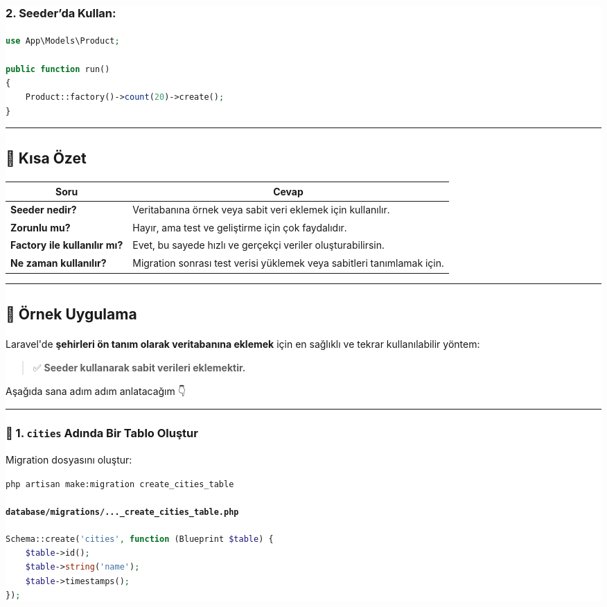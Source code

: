 ### 2. Seeder’da Kullan:

```php
use App\Models\Product;

public function run()
{
    Product::factory()->count(20)->create();
}
```

---

## 📌 Kısa Özet

| Soru                           | Cevap                                                                  |
| ------------------------------ | ---------------------------------------------------------------------- |
| **Seeder nedir?**              | Veritabanına örnek veya sabit veri eklemek için kullanılır.            |
| **Zorunlu mu?**                | Hayır, ama test ve geliştirme için çok faydalıdır.                     |
| **Factory ile kullanılır mı?** | Evet, bu sayede hızlı ve gerçekçi veriler oluşturabilirsin.            |
| **Ne zaman kullanılır?**       | Migration sonrası test verisi yüklemek veya sabitleri tanımlamak için. |

---

## 📌 Örnek Uygulama

Laravel'de **şehirleri ön tanım olarak veritabanına eklemek** için en sağlıklı ve tekrar kullanılabilir yöntem:

> ✅ **Seeder kullanarak sabit verileri eklemektir.**

Aşağıda sana adım adım anlatacağım 👇

---

### 📌 1. `cities` Adında Bir Tablo Oluştur

Migration dosyasını oluştur:

```bash
php artisan make:migration create_cities_table
```

#### `database/migrations/..._create_cities_table.php`

```php
Schema::create('cities', function (Blueprint $table) {
    $table->id();
    $table->string('name');
    $table->timestamps();
});
```
